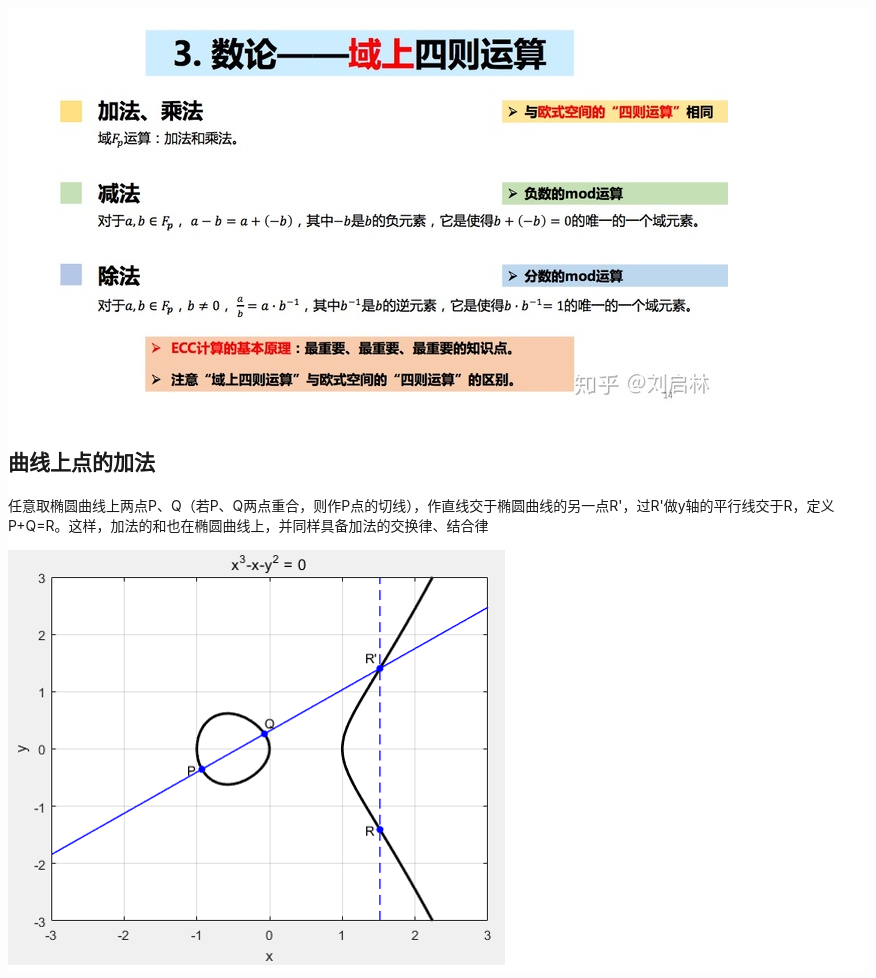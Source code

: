 ![ecc-1](./pic/ecc_4.jpg)



## 曲线上点的加法

任意取椭圆曲线上两点P、Q（若P、Q两点重合，则作P点的切线），作直线交于椭圆曲线的另一点R'，过R'做y轴的平行线交于R，定义P+Q=R。这样，加法的和也在椭圆曲线上，并同样具备加法的交换律、结合律

![ecc-1](./pic/ecc_5.png)
